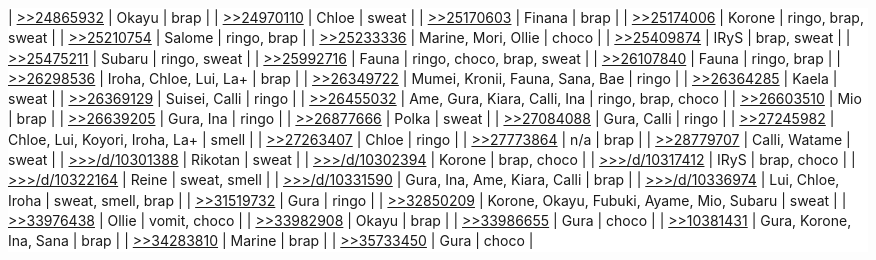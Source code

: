 | [>>24865932](#24865932) | Okayu | brap |
| [>>24970110](#24970110) | Chloe | sweat |
| [>>25170603](#25170603) | Finana | brap |
| [>>25174006](#25174006) | Korone | ringo, brap, sweat |
| [>>25210754](#25210754) | Salome | ringo, brap |
| [>>25233336](#25233336) | Marine, Mori, Ollie | choco |
| [>>25409874](#25409874) | IRyS | brap, sweat |
| [>>25475211](#25475211) | Subaru | ringo, sweat |
| [>>25992716](#25992716) | Fauna | ringo, choco, brap, sweat |
| [>>26107840](#26107840) | Fauna | ringo, brap |
| [>>26298536](#26298536) | Iroha, Chloe, Lui, La+ | brap |
| [>>26349722](#26349722) | Mumei, Kronii, Fauna, Sana, Bae | ringo |
| [>>26364285](#26364285) | Kaela | sweat |
| [>>26369129](#26369129) | Suisei, Calli | ringo |
| [>>26455032](#26455032) | Ame, Gura, Kiara, Calli, Ina | ringo, brap, choco |
| [>>26603510](#26603510) | Mio | brap |
| [>>26639205](#26639205) | Gura, Ina | ringo |
| [>>26877666](#26877666) | Polka | sweat |
| [>>27084088](#27084088) | Gura, Calli | ringo |
| [>>27245982](#27245982) | Chloe, Lui, Koyori, Iroha, La+ | smell |
| [>>27263407](#27263407) | Chloe | ringo |
| [>>27773864](#27773864) | n/a | brap |
| [>>28779707](#28779707) | Calli, Watame | sweat |
| [>>>/d/10301388](#d10301388) | Rikotan | sweat |
| [>>>/d/10302394](#d10302394) | Korone | brap, choco |
| [>>>/d/10317412](#d10317412) | IRyS | brap, choco |
| [>>>/d/10322164](#d10322164) | Reine | sweat, smell |
| [>>>/d/10331590](#d10331590) | Gura, Ina, Ame, Kiara, Calli | brap |
| [>>>/d/10336974](#d10336974) | Lui, Chloe, Iroha | sweat, smell, brap |
| [>>31519732](#31519732) | Gura | ringo |
| [>>32850209](#32850209) | Korone, Okayu, Fubuki, Ayame, Mio, Subaru | sweat |
| [>>33976438](#33976438) | Ollie | vomit, choco |
| [>>33982908](#33982908) | Okayu | brap |
| [>>33986655](#33986655) | Gura | choco |
| [>>10381431](#10381431) | Gura, Korone, Ina, Sana | brap |
| [>>34283810](#34283810) | Marine | brap |
| [>>35733450](#35733450) | Gura | choco |